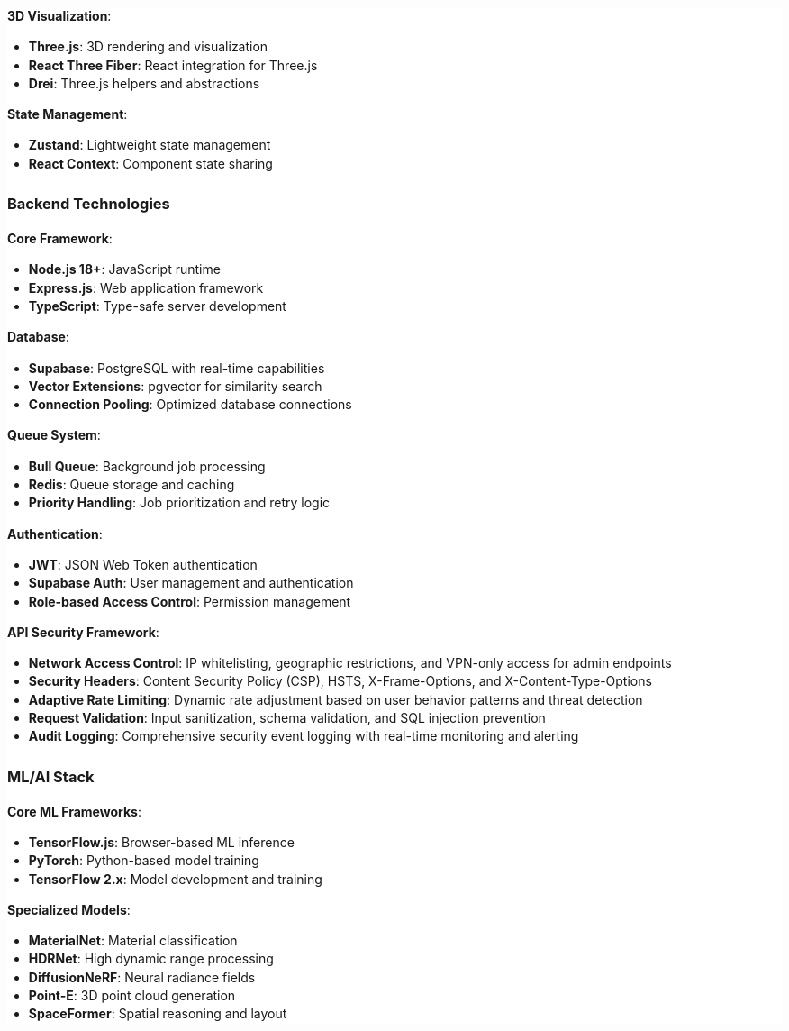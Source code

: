 **3D Visualization**:
- **Three.js**: 3D rendering and visualization
- **React Three Fiber**: React integration for Three.js
- **Drei**: Three.js helpers and abstractions

**State Management**:
- **Zustand**: Lightweight state management
- **React Context**: Component state sharing

### Backend Technologies

**Core Framework**:
- **Node.js 18+**: JavaScript runtime
- **Express.js**: Web application framework
- **TypeScript**: Type-safe server development

**Database**:
- **Supabase**: PostgreSQL with real-time capabilities
- **Vector Extensions**: pgvector for similarity search
- **Connection Pooling**: Optimized database connections

**Queue System**:
- **Bull Queue**: Background job processing
- **Redis**: Queue storage and caching
- **Priority Handling**: Job prioritization and retry logic

**Authentication**:
- **JWT**: JSON Web Token authentication
- **Supabase Auth**: User management and authentication
- **Role-based Access Control**: Permission management

**API Security Framework**:
- **Network Access Control**: IP whitelisting, geographic restrictions, and VPN-only access for admin endpoints
- **Security Headers**: Content Security Policy (CSP), HSTS, X-Frame-Options, and X-Content-Type-Options
- **Adaptive Rate Limiting**: Dynamic rate adjustment based on user behavior patterns and threat detection
- **Request Validation**: Input sanitization, schema validation, and SQL injection prevention
- **Audit Logging**: Comprehensive security event logging with real-time monitoring and alerting

### ML/AI Stack

**Core ML Frameworks**:
- **TensorFlow.js**: Browser-based ML inference
- **PyTorch**: Python-based model training
- **TensorFlow 2.x**: Model development and training

**Specialized Models**:
- **MaterialNet**: Material classification
- **HDRNet**: High dynamic range processing
- **DiffusionNeRF**: Neural radiance fields
- **Point-E**: 3D point cloud generation
- **SpaceFormer**: Spatial reasoning and layout
